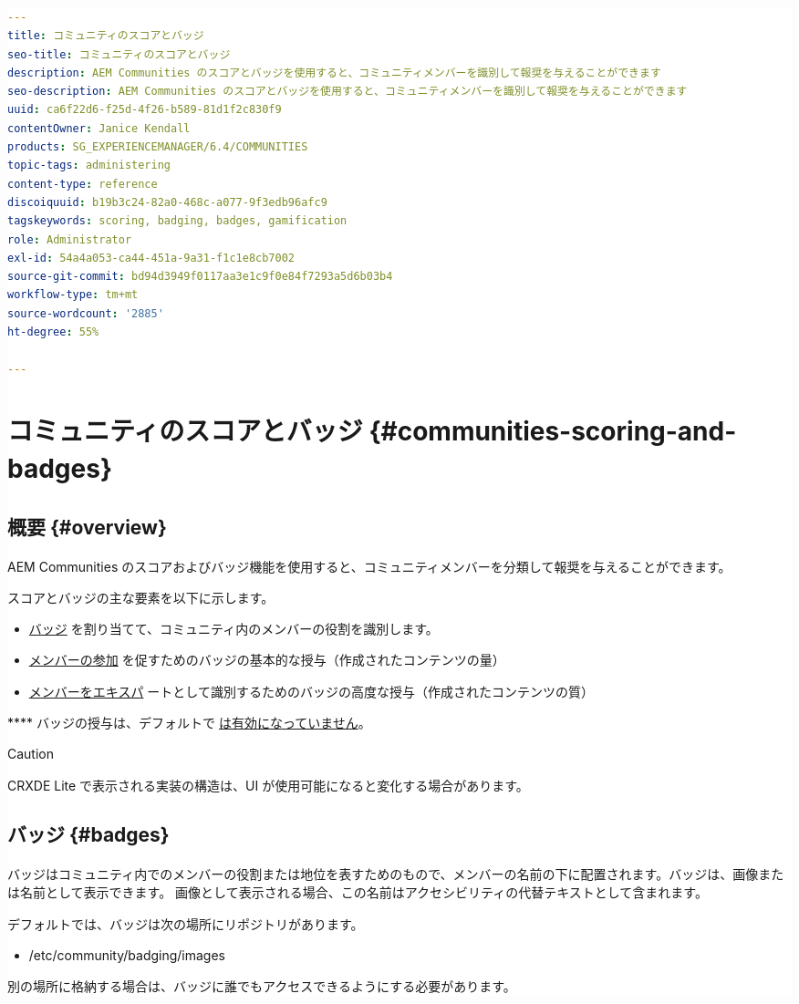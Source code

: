 ```yaml
---
title: コミュニティのスコアとバッジ
seo-title: コミュニティのスコアとバッジ
description: AEM Communities のスコアとバッジを使用すると、コミュニティメンバーを識別して報奨を与えることができます
seo-description: AEM Communities のスコアとバッジを使用すると、コミュニティメンバーを識別して報奨を与えることができます
uuid: ca6f22d6-f25d-4f26-b589-81d1f2c830f9
contentOwner: Janice Kendall
products: SG_EXPERIENCEMANAGER/6.4/COMMUNITIES
topic-tags: administering
content-type: reference
discoiquuid: b19b3c24-82a0-468c-a077-9f3edb96afc9
tagskeywords: scoring, badging, badges, gamification
role: Administrator
exl-id: 54a4a053-ca44-451a-9a31-f1c1e8cb7002
source-git-commit: bd94d3949f0117aa3e1c9f0e84f7293a5d6b03b4
workflow-type: tm+mt
source-wordcount: '2885'
ht-degree: 55%

---
```


# コミュニティのスコアとバッジ {#communities-scoring-and-badges}

## 概要 {#overview}

AEM Communities のスコアおよびバッジ機能を使用すると、コミュニティメンバーを分類して報奨を与えることができます。

スコアとバッジの主な要素を以下に示します。

* [バッジ](#assign-and-revoke-badges) を割り当てて、コミュニティ内のメンバーの役割を識別します。

* [メンバーの参加](#enable-scoring) を促すためのバッジの基本的な授与（作成されたコンテンツの量）
* [メンバーをエキスパ](advanced.md) ートとして識別するためのバッジの高度な授与（作成されたコンテンツの質）

**** バッジの授与は、デフォルトで [は有効になっていません](implementing-scoring.md#main-pars-text-237875536)。

>[!CAUTION]
>
>CRXDE Lite で表示される実装の構造は、UI が使用可能になると変化する場合があります。

## バッジ {#badges}

バッジはコミュニティ内でのメンバーの役割または地位を表すためのもので、メンバーの名前の下に配置されます。バッジは、画像または名前として表示できます。 画像として表示される場合、この名前はアクセシビリティの代替テキストとして含まれます。

デフォルトでは、バッジは次の場所にリポジトリがあります。

* /etc/community/badging/images

別の場所に格納する場合は、バッジに誰でもアクセスできるようにする必要があります。
